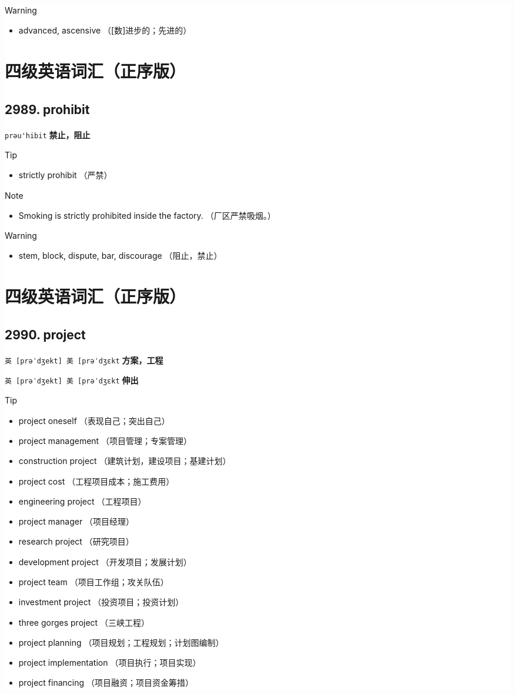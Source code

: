 > [!WARNING]
>
> - advanced, ascensive （[数]进步的；先进的）
>

# 四级英语词汇（正序版）

## 2989. prohibit

`prəu'hibit`  **禁止，阻止**

> [!TIP]
>
> - strictly prohibit （严禁）
>

> [!NOTE]
>
> - Smoking is strictly prohibited inside the factory. （厂区严禁吸烟。）
>

> [!WARNING]
>
> - stem, block, dispute, bar, discourage （阻止，禁止）
>

# 四级英语词汇（正序版）

## 2990. project

`英 [prəˈdʒekt] 美 [prəˈdʒɛkt`  **方案，工程**

`英 [prəˈdʒekt] 美 [prəˈdʒɛkt`  **伸出**

> [!TIP]
>
> - project oneself （表现自己；突出自己）
>
> - project management （项目管理；专案管理）
>
> - construction project （建筑计划，建设项目；基建计划）
>
> - project cost （工程项目成本；施工费用）
>
> - engineering project （工程项目）
>
> - project manager （项目经理）
>
> - research project （研究项目）
>
> - development project （开发项目；发展计划）
>
> - project team （项目工作组；攻关队伍）
>
> - investment project （投资项目；投资计划）
>
> - three gorges project （三峡工程）
>
> - project planning （项目规划；工程规划；计划图编制）
>
> - project implementation （项目执行；项目实现）
>
> - project financing （项目融资；项目资金筹措）